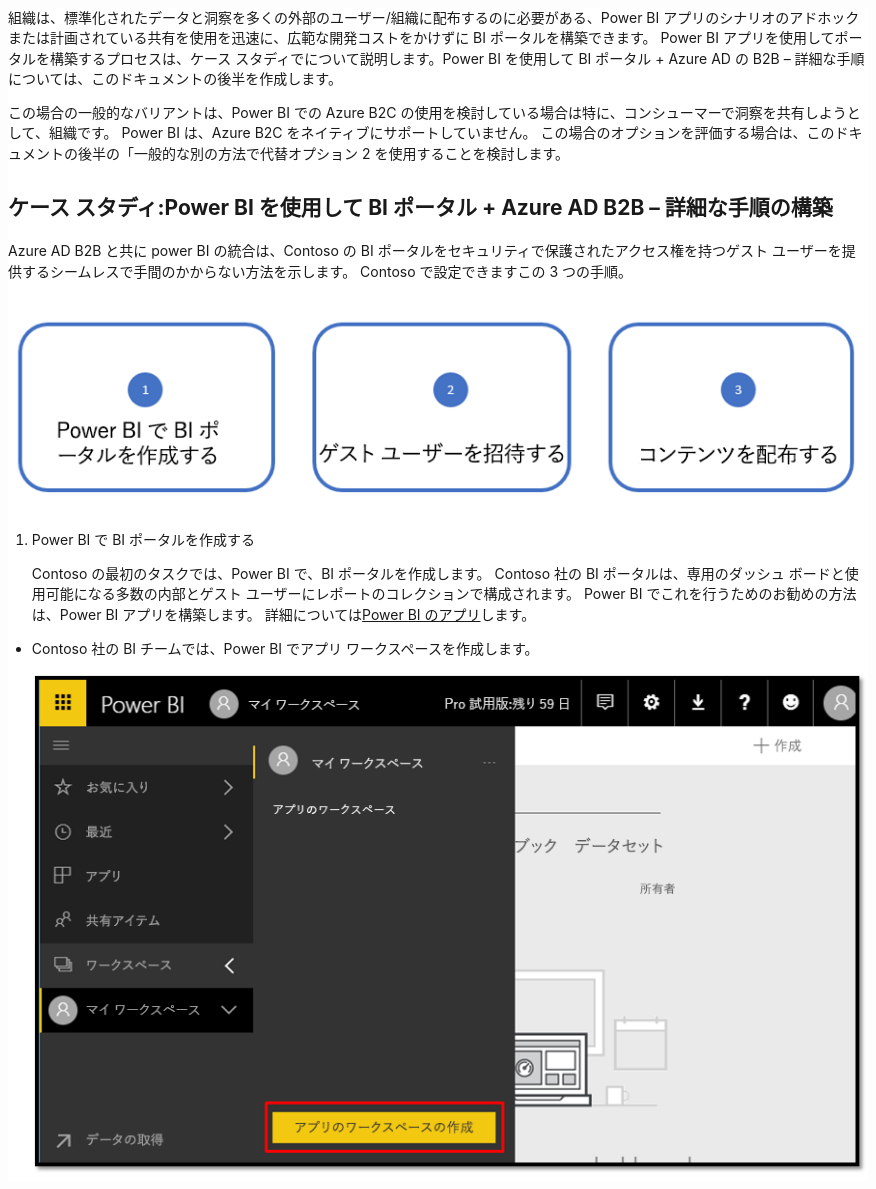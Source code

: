 
組織は、標準化されたデータと洞察を多くの外部のユーザー/組織に配布するのに必要がある、Power BI アプリのシナリオのアドホックまたは計画されている共有を使用を迅速に、広範な開発コストをかけずに BI ポータルを構築できます。 Power BI アプリを使用してポータルを構築するプロセスは、ケース スタディでについて説明します。Power BI を使用して BI ポータル + Azure AD の B2B – 詳細な手順については、このドキュメントの後半を作成します。

この場合の一般的なバリアントは、Power BI での Azure B2C の使用を検討している場合は特に、コンシューマーで洞察を共有しようとして、組織です。 Power BI は、Azure B2C をネイティブにサポートしていません。 この場合のオプションを評価する場合は、このドキュメントの後半の「一般的な別の方法で代替オプション 2 を使用することを検討します。

## <a name="case-study-building-a-bi-portal-using-power-bi--azure-ad-b2b--step-by-step-instructions"></a>ケース スタディ:Power BI を使用して BI ポータル + Azure AD B2B – 詳細な手順の構築

Azure AD B2B と共に power BI の統合は、Contoso の BI ポータルをセキュリティで保護されたアクセス権を持つゲスト ユーザーを提供するシームレスで手間のかからない方法を示します。 Contoso で設定できますこの 3 つの手順。

![ポータルの構築](media/whitepaper-azure-b2b-power-bi/whitepaper-azure-b2b-power-bi_11.png)


1. Power BI で BI ポータルを作成する

    Contoso の最初のタスクでは、Power BI で、BI ポータルを作成します。 Contoso 社の BI ポータルは、専用のダッシュ ボードと使用可能になる多数の内部とゲスト ユーザーにレポートのコレクションで構成されます。 Power BI でこれを行うためのお勧めの方法は、Power BI アプリを構築します。 詳細については[Power BI のアプリ](https://powerbi.microsoft.com/blog/distribute-to-large-audiences-with-power-bi-apps/)します。

- Contoso 社の BI チームでは、Power BI でアプリ ワークスペースを作成します。

    ![アプリ ワークスペース](media/whitepaper-azure-b2b-power-bi/whitepaper-azure-b2b-power-bi_12.png)
    